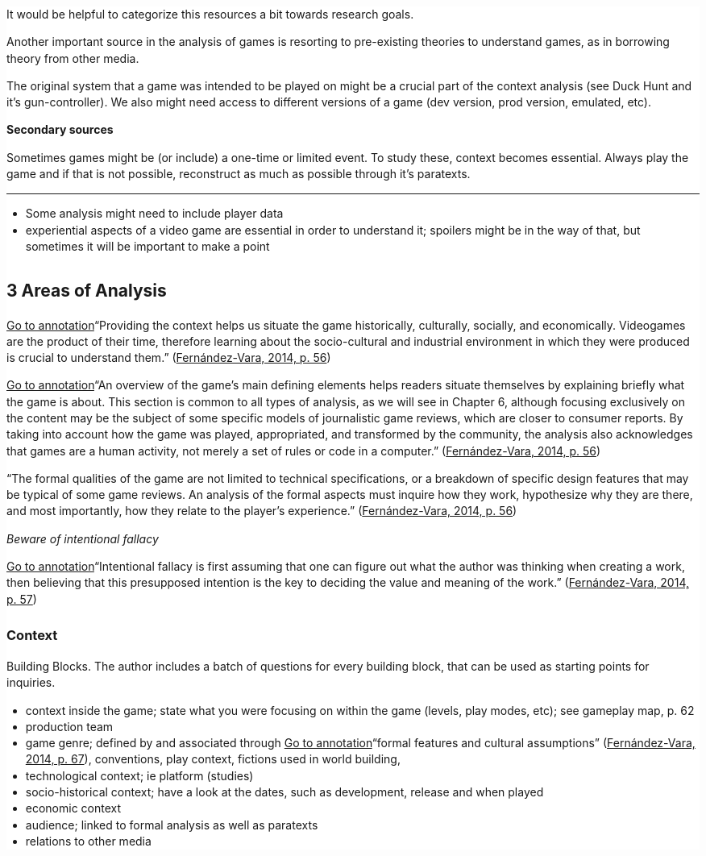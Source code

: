 It would be helpful to categorize this resources a bit towards research goals.

Another important source in the analysis of games is resorting to pre-existing theories to understand games, as in borrowing theory from other media.

The original system that a game was intended to be played on might be a crucial part of the context analysis (see Duck Hunt and it’s gun-controller). We also might need access to different versions of a game (dev version, prod version, emulated, etc).

**Secondary sources**

Sometimes games might be (or include) a one-time or limited event. To study these, context becomes essential. Always play the game and if that is not possible, reconstruct as much as possible through it’s paratexts.

---

-   Some analysis might need to include player data
-   experiential aspects of a video game are essential in order to understand it; spoilers might be in the way of that, but sometimes it will be important to make a point

## 3 Areas of Analysis

[Go to annotation](zotero://open-pdf/library/items/WSMM8ZYM?page=56&annotation=IPZWE57K)“Providing the context helps us situate the game historically, culturally, socially, and economically. Videogames are the product of their time, therefore learning about the socio-cultural and industrial environment in which they were produced is crucial to understand them.” ([Fernández-Vara, 2014, p. 56](zotero://select/library/items/E4SEXMNR))

[Go to annotation](zotero://open-pdf/library/items/WSMM8ZYM?page=56&annotation=7K3YRDVM)“An overview of the game’s main defining elements helps readers situate themselves by explaining briefly what the game is about. This section is common to all types of analysis, as we will see in Chapter 6, although focusing exclusively on the content may be the subject of some specific models of journalistic game reviews, which are closer to consumer reports. By taking into account how the game was played, appropriated, and transformed by the community, the analysis also acknowledges that games are a human activity, not merely a set of rules or code in a computer.” ([Fernández-Vara, 2014, p. 56](zotero://select/library/items/E4SEXMNR))

“The formal qualities of the game are not limited to technical specifications, or a breakdown of specific design features that may be typical of some game reviews. An analysis of the formal aspects must inquire how they work, hypothesize why they are there, and most importantly, how they relate to the player’s experience.” ([Fernández-Vara, 2014, p. 56](zotero://select/library/items/E4SEXMNR))

_Beware of intentional fallacy_

[Go to annotation](zotero://open-pdf/library/items/WSMM8ZYM?page=57&annotation=SMFQQU7C)“Intentional fallacy is first assuming that one can figure out what the author was thinking when creating a work, then believing that this presupposed intention is the key to deciding the value and meaning of the work.” ([Fernández-Vara, 2014, p. 57](zotero://select/library/items/E4SEXMNR))

### Context

Building Blocks. The author includes a batch of questions for every building block, that can be used as starting points for inquiries.

-   context inside the game; state what you were focusing on within the game (levels, play modes, etc); see gameplay map, p. 62
-   production team
-   game genre; defined by and associated through [Go to annotation](zotero://open-pdf/library/items/WSMM8ZYM?page=67&annotation=undefined)“formal features and cultural assumptions” ([Fernández-Vara, 2014, p. 67](zotero://select/library/items/E4SEXMNR)), conventions, play context, fictions used in world building,
-   technological context; ie platform (studies)
-   socio-historical context; have a look at the dates, such as development, release and when played
-   economic context
-   audience; linked to formal analysis as well as paratexts
-   relations to other media
